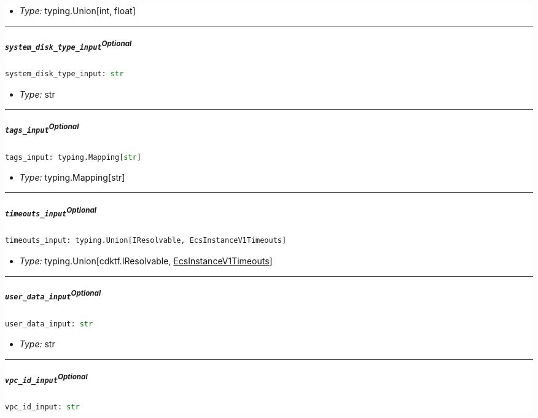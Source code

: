 - *Type:* typing.Union[int, float]

---

##### `system_disk_type_input`<sup>Optional</sup> <a name="system_disk_type_input" id="@cdktf/provider-opentelekomcloud.ecsInstanceV1.EcsInstanceV1.property.systemDiskTypeInput"></a>

```python
system_disk_type_input: str
```

- *Type:* str

---

##### `tags_input`<sup>Optional</sup> <a name="tags_input" id="@cdktf/provider-opentelekomcloud.ecsInstanceV1.EcsInstanceV1.property.tagsInput"></a>

```python
tags_input: typing.Mapping[str]
```

- *Type:* typing.Mapping[str]

---

##### `timeouts_input`<sup>Optional</sup> <a name="timeouts_input" id="@cdktf/provider-opentelekomcloud.ecsInstanceV1.EcsInstanceV1.property.timeoutsInput"></a>

```python
timeouts_input: typing.Union[IResolvable, EcsInstanceV1Timeouts]
```

- *Type:* typing.Union[cdktf.IResolvable, <a href="#@cdktf/provider-opentelekomcloud.ecsInstanceV1.EcsInstanceV1Timeouts">EcsInstanceV1Timeouts</a>]

---

##### `user_data_input`<sup>Optional</sup> <a name="user_data_input" id="@cdktf/provider-opentelekomcloud.ecsInstanceV1.EcsInstanceV1.property.userDataInput"></a>

```python
user_data_input: str
```

- *Type:* str

---

##### `vpc_id_input`<sup>Optional</sup> <a name="vpc_id_input" id="@cdktf/provider-opentelekomcloud.ecsInstanceV1.EcsInstanceV1.property.vpcIdInput"></a>

```python
vpc_id_input: str
```
